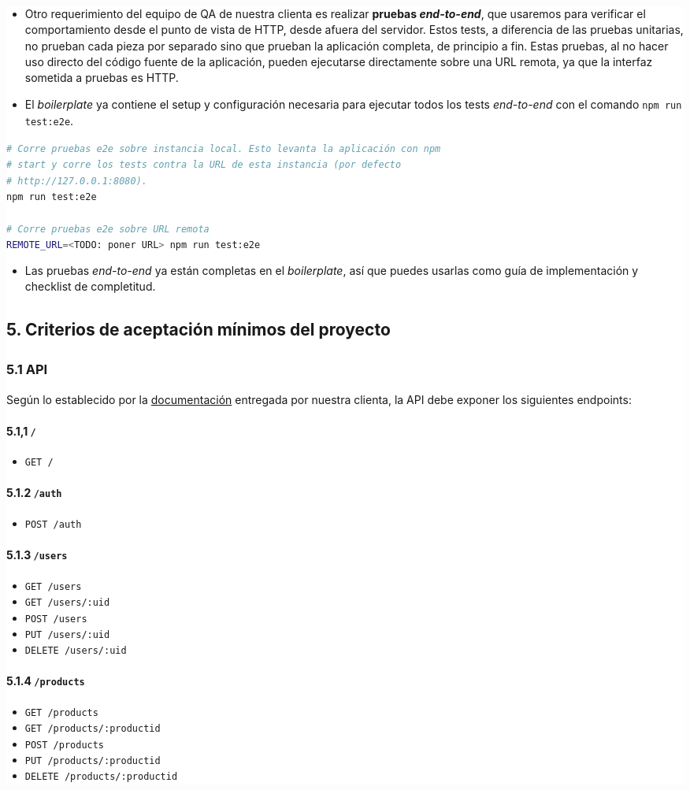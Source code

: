 * Otro requerimiento del equipo de QA de nuestra clienta es realizar
**pruebas _end-to-end_**, que usaremos para verificar el comportamiento desde el
punto de vista de HTTP, desde afuera del servidor. Estos tests, a diferencia de
las pruebas unitarias, no prueban cada pieza por separado sino que prueban la
aplicación completa, de principio a fin. Estas pruebas, al no hacer uso directo
del código fuente de la aplicación, pueden ejecutarse directamente sobre una URL
remota, ya que la interfaz sometida a pruebas es HTTP.

* El _boilerplate_ ya contiene el setup y configuración
necesaria para ejecutar todos los tests _end-to-end_ con el comando `npm run test:e2e`.

```sh
# Corre pruebas e2e sobre instancia local. Esto levanta la aplicación con npm
# start y corre los tests contra la URL de esta instancia (por defecto
# http://127.0.0.1:8080).
npm run test:e2e

# Corre pruebas e2e sobre URL remota
REMOTE_URL=<TODO: poner URL> npm run test:e2e
```

* Las pruebas _end-to-end_ ya están completas en el _boilerplate_, así que puedes
usarlas como guía de implementación y checklist de completitud.

## 5. Criterios de aceptación mínimos del proyecto

### 5.1 API

Según lo establecido por la [documentación](https://laboratoria.github.io/burger-queen-api/)
entregada por nuestra clienta, la API debe exponer los siguientes endpoints:

#### 5.1,1 `/`

* `GET /`

#### 5.1.2 `/auth`

* `POST /auth`

#### 5.1.3 `/users`

* `GET /users`
* `GET /users/:uid`
* `POST /users`
* `PUT /users/:uid`
* `DELETE /users/:uid`

#### 5.1.4 `/products`

* `GET /products`
* `GET /products/:productid`
* `POST /products`
* `PUT /products/:productid`
* `DELETE /products/:productid`
